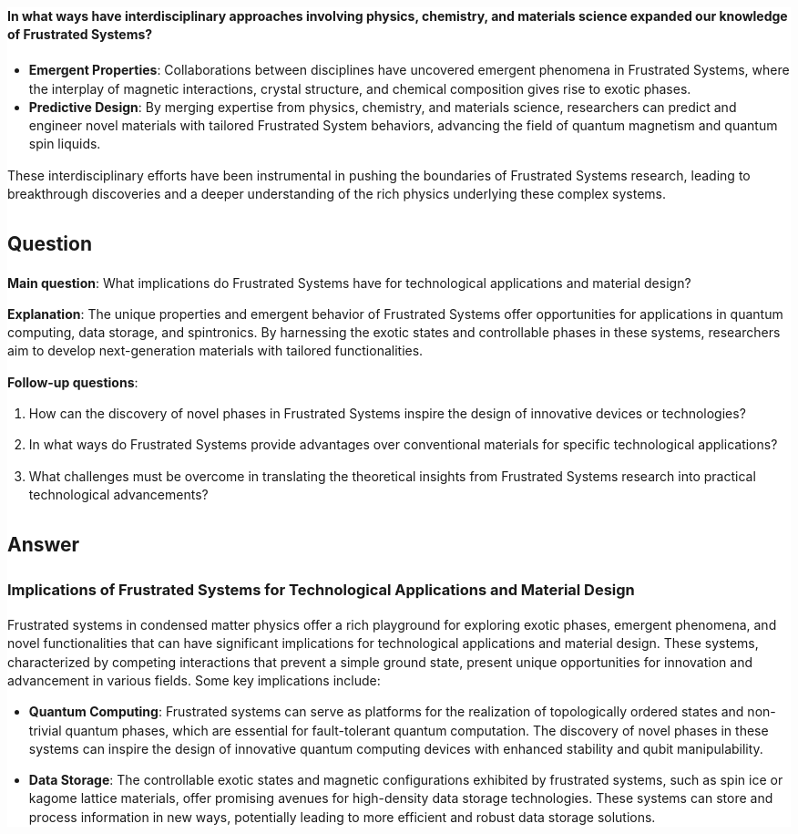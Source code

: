 #### In what ways have interdisciplinary approaches involving physics, chemistry, and materials science expanded our knowledge of Frustrated Systems?
- **Emergent Properties**: Collaborations between disciplines have uncovered emergent phenomena in Frustrated Systems, where the interplay of magnetic interactions, crystal structure, and chemical composition gives rise to exotic phases.
- **Predictive Design**: By merging expertise from physics, chemistry, and materials science, researchers can predict and engineer novel materials with tailored Frustrated System behaviors, advancing the field of quantum magnetism and quantum spin liquids.

These interdisciplinary efforts have been instrumental in pushing the boundaries of Frustrated Systems research, leading to breakthrough discoveries and a deeper understanding of the rich physics underlying these complex systems.

## Question
**Main question**: What implications do Frustrated Systems have for technological applications and material design?

**Explanation**: The unique properties and emergent behavior of Frustrated Systems offer opportunities for applications in quantum computing, data storage, and spintronics. By harnessing the exotic states and controllable phases in these systems, researchers aim to develop next-generation materials with tailored functionalities.

**Follow-up questions**:

1. How can the discovery of novel phases in Frustrated Systems inspire the design of innovative devices or technologies?

2. In what ways do Frustrated Systems provide advantages over conventional materials for specific technological applications?

3. What challenges must be overcome in translating the theoretical insights from Frustrated Systems research into practical technological advancements?





## Answer

### Implications of Frustrated Systems for Technological Applications and Material Design

Frustrated systems in condensed matter physics offer a rich playground for exploring exotic phases, emergent phenomena, and novel functionalities that can have significant implications for technological applications and material design. These systems, characterized by competing interactions that prevent a simple ground state, present unique opportunities for innovation and advancement in various fields. Some key implications include:

- **Quantum Computing**: Frustrated systems can serve as platforms for the realization of topologically ordered states and non-trivial quantum phases, which are essential for fault-tolerant quantum computation. The discovery of novel phases in these systems can inspire the design of innovative quantum computing devices with enhanced stability and qubit manipulability.

- **Data Storage**: The controllable exotic states and magnetic configurations exhibited by frustrated systems, such as spin ice or kagome lattice materials, offer promising avenues for high-density data storage technologies. These systems can store and process information in new ways, potentially leading to more efficient and robust data storage solutions.
